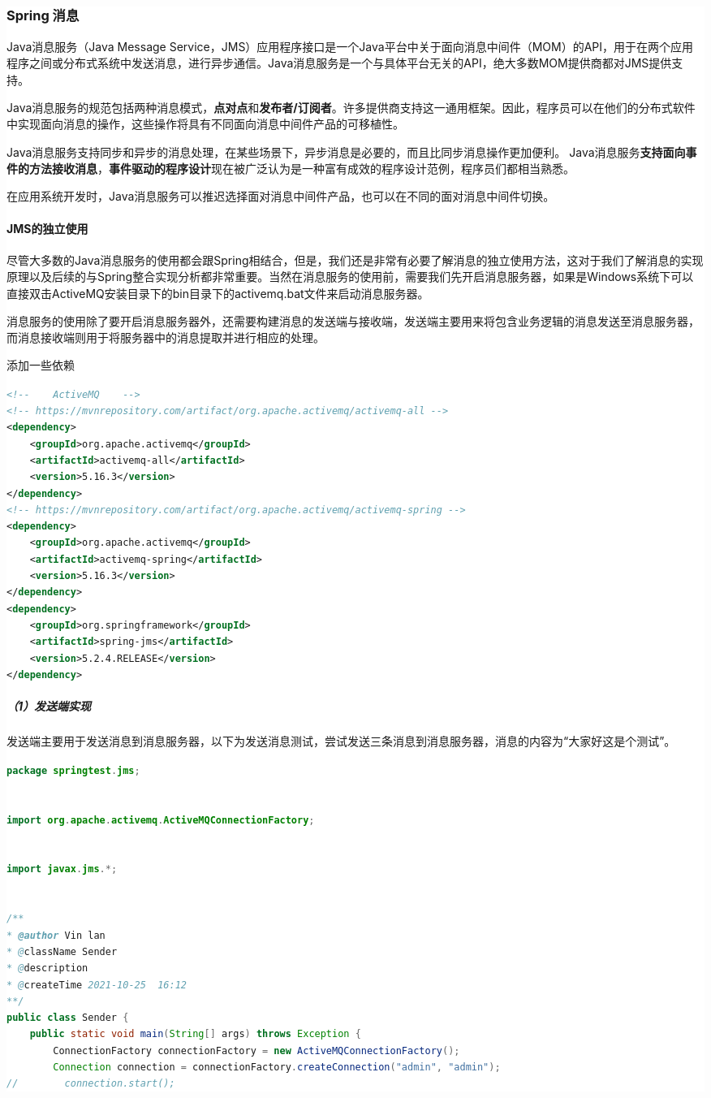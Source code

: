 ### **Spring 消息** 

Java消息服务（Java Message Service，JMS）应用程序接口是一个Java平台中关于面向消息中间件（MOM）的API，用于在两个应用程序之间或分布式系统中发送消息，进行异步通信。Java消息服务是一个与具体平台无关的API，绝大多数MOM提供商都对JMS提供支持。

Java消息服务的规范包括两种消息模式，**点对点**和**发布者/订阅者**。许多提供商支持这一通用框架。因此，程序员可以在他们的分布式软件中实现面向消息的操作，这些操作将具有不同面向消息中间件产品的可移植性。

Java消息服务支持同步和异步的消息处理，在某些场景下，异步消息是必要的，而且比同步消息操作更加便利。
Java消息服务**支持面向事件的方法接收消息**，**事件驱动的程序设计**现在被广泛认为是一种富有成效的程序设计范例，程序员们都相当熟悉。

在应用系统开发时，Java消息服务可以推迟选择面对消息中间件产品，也可以在不同的面对消息中间件切换。

#### **JMS的独立使用**

尽管大多数的Java消息服务的使用都会跟Spring相结合，但是，我们还是非常有必要了解消息的独立使用方法，这对于我们了解消息的实现原理以及后续的与Spring整合实现分析都非常重要。当然在消息服务的使用前，需要我们先开启消息服务器，如果是Windows系统下可以直接双击ActiveMQ安装目录下的bin目录下的activemq.bat文件来启动消息服务器。

消息服务的使用除了要开启消息服务器外，还需要构建消息的发送端与接收端，发送端主要用来将包含业务逻辑的消息发送至消息服务器，而消息接收端则用于将服务器中的消息提取并进行相应的处理。

添加一些依赖

```xml
<!--    ActiveMQ    -->
<!-- https://mvnrepository.com/artifact/org.apache.activemq/activemq-all -->
<dependency>
    <groupId>org.apache.activemq</groupId>
    <artifactId>activemq-all</artifactId>
    <version>5.16.3</version>
</dependency>
<!-- https://mvnrepository.com/artifact/org.apache.activemq/activemq-spring -->
<dependency>
    <groupId>org.apache.activemq</groupId>
    <artifactId>activemq-spring</artifactId>
    <version>5.16.3</version>
</dependency>
<dependency>
    <groupId>org.springframework</groupId>
    <artifactId>spring-jms</artifactId>
    <version>5.2.4.RELEASE</version>
</dependency>
```

##### （1）发送端实现

发送端主要用于发送消息到消息服务器，以下为发送消息测试，尝试发送三条消息到消息服务器，消息的内容为“大家好这是个测试”。

```java 
package springtest.jms;


import org.apache.activemq.ActiveMQConnectionFactory;


import javax.jms.*;


/**
* @author Vin lan
* @className Sender
* @description
* @createTime 2021-10-25  16:12
**/
public class Sender {
    public static void main(String[] args) throws Exception {
        ConnectionFactory connectionFactory = new ActiveMQConnectionFactory();
        Connection connection = connectionFactory.createConnection("admin", "admin");
//        connection.start();
```